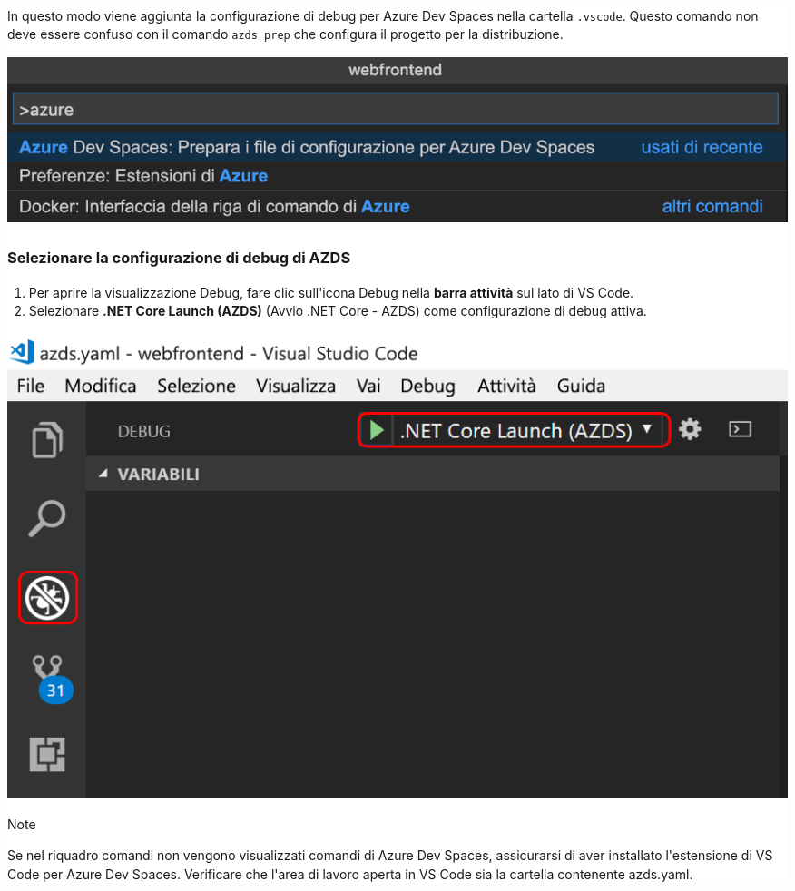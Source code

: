In questo modo viene aggiunta la configurazione di debug per Azure Dev Spaces nella cartella `.vscode`. Questo comando non deve essere confuso con il comando `azds prep` che configura il progetto per la distribuzione.

![](./media/common/command-palette.png)

### <a name="select-the-azds-debug-configuration"></a>Selezionare la configurazione di debug di AZDS
1. Per aprire la visualizzazione Debug, fare clic sull'icona Debug nella **barra attività** sul lato di VS Code.
1. Selezionare **.NET Core Launch (AZDS)** (Avvio .NET Core - AZDS) come configurazione di debug attiva.

![](media/get-started-netcore/debug-configuration.png)

> [!Note]
> Se nel riquadro comandi non vengono visualizzati comandi di Azure Dev Spaces, assicurarsi di aver installato l'estensione di VS Code per Azure Dev Spaces. Verificare che l'area di lavoro aperta in VS Code sia la cartella contenente azds.yaml.
